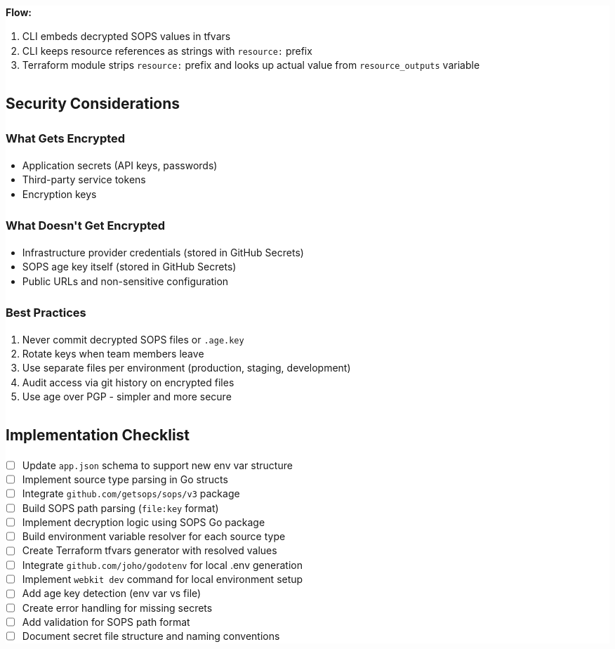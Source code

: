 **Flow:**

1. CLI embeds decrypted SOPS values in tfvars
2. CLI keeps resource references as strings with `resource:` prefix
3. Terraform module strips `resource:` prefix and looks up actual value from `resource_outputs` variable

## Security Considerations

### What Gets Encrypted

- Application secrets (API keys, passwords)
- Third-party service tokens
- Encryption keys

### What Doesn't Get Encrypted

- Infrastructure provider credentials (stored in GitHub Secrets)
- SOPS age key itself (stored in GitHub Secrets)
- Public URLs and non-sensitive configuration

### Best Practices

1. Never commit decrypted SOPS files or `.age.key`
2. Rotate keys when team members leave
3. Use separate files per environment (production, staging, development)
4. Audit access via git history on encrypted files
5. Use age over PGP - simpler and more secure

## Implementation Checklist

- [ ] Update `app.json` schema to support new env var structure
- [ ] Implement source type parsing in Go structs
- [ ] Integrate `github.com/getsops/sops/v3` package
- [ ] Build SOPS path parsing (`file:key` format)
- [ ] Implement decryption logic using SOPS Go package
- [ ] Build environment variable resolver for each source type
- [ ] Create Terraform tfvars generator with resolved values
- [ ] Integrate `github.com/joho/godotenv` for local .env generation
- [ ] Implement `webkit dev` command for local environment setup
- [ ] Add age key detection (env var vs file)
- [ ] Create error handling for missing secrets
- [ ] Add validation for SOPS path format
- [ ] Document secret file structure and naming conventions